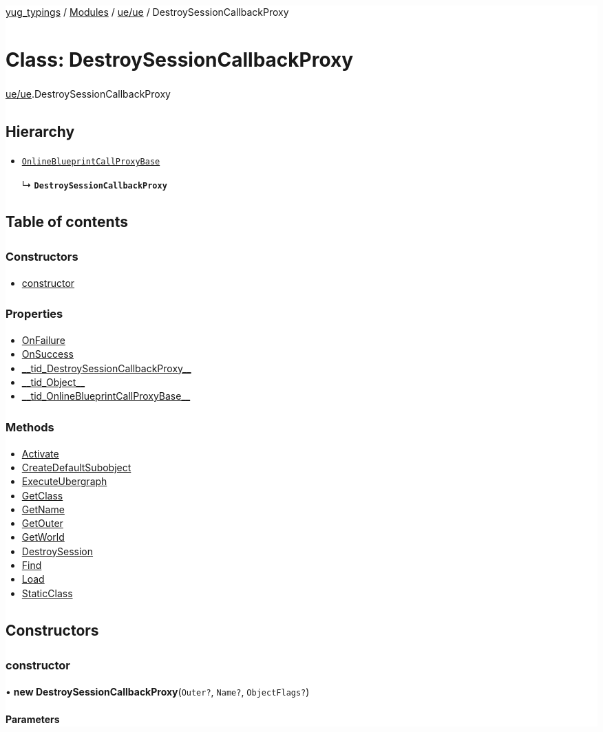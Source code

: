 [yug_typings](../README.md) / [Modules](../modules.md) / [ue/ue](../modules/ue_ue.md) / DestroySessionCallbackProxy

# Class: DestroySessionCallbackProxy

[ue/ue](../modules/ue_ue.md).DestroySessionCallbackProxy

## Hierarchy

- [`OnlineBlueprintCallProxyBase`](ue_ue.OnlineBlueprintCallProxyBase.md)

  ↳ **`DestroySessionCallbackProxy`**

## Table of contents

### Constructors

- [constructor](ue_ue.DestroySessionCallbackProxy.md#constructor)

### Properties

- [OnFailure](ue_ue.DestroySessionCallbackProxy.md#onfailure)
- [OnSuccess](ue_ue.DestroySessionCallbackProxy.md#onsuccess)
- [\_\_tid\_DestroySessionCallbackProxy\_\_](ue_ue.DestroySessionCallbackProxy.md#__tid_destroysessioncallbackproxy__)
- [\_\_tid\_Object\_\_](ue_ue.DestroySessionCallbackProxy.md#__tid_object__)
- [\_\_tid\_OnlineBlueprintCallProxyBase\_\_](ue_ue.DestroySessionCallbackProxy.md#__tid_onlineblueprintcallproxybase__)

### Methods

- [Activate](ue_ue.DestroySessionCallbackProxy.md#activate)
- [CreateDefaultSubobject](ue_ue.DestroySessionCallbackProxy.md#createdefaultsubobject)
- [ExecuteUbergraph](ue_ue.DestroySessionCallbackProxy.md#executeubergraph)
- [GetClass](ue_ue.DestroySessionCallbackProxy.md#getclass)
- [GetName](ue_ue.DestroySessionCallbackProxy.md#getname)
- [GetOuter](ue_ue.DestroySessionCallbackProxy.md#getouter)
- [GetWorld](ue_ue.DestroySessionCallbackProxy.md#getworld)
- [DestroySession](ue_ue.DestroySessionCallbackProxy.md#destroysession)
- [Find](ue_ue.DestroySessionCallbackProxy.md#find)
- [Load](ue_ue.DestroySessionCallbackProxy.md#load)
- [StaticClass](ue_ue.DestroySessionCallbackProxy.md#staticclass)

## Constructors

### constructor

• **new DestroySessionCallbackProxy**(`Outer?`, `Name?`, `ObjectFlags?`)

#### Parameters
